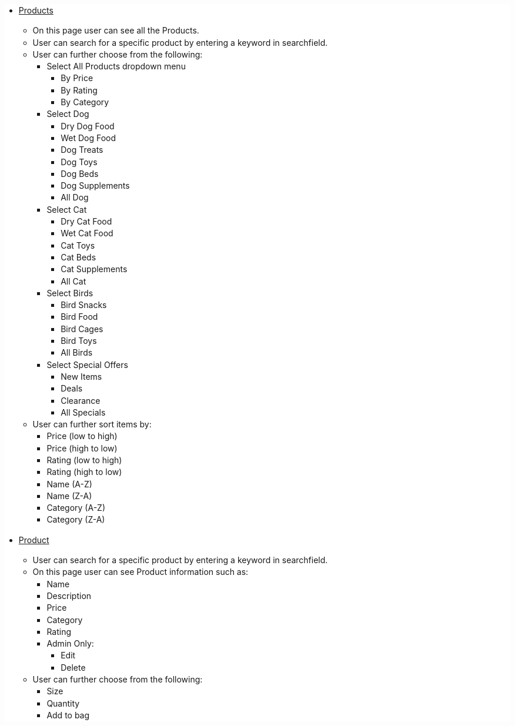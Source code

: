 - [Products](https://pet-store-and-more.herokuapp.com/products/)
  - On this page user can see all the Products.
  - User can search for a specific product by entering a keyword in searchfield.
  - User can further choose from the following:
    - Select All Products dropdown menu
      - By Price
      - By Rating
      - By Category
    - Select Dog
      - Dry Dog Food
      - Wet Dog Food
      - Dog Treats
      - Dog Toys
      - Dog Beds
      - Dog Supplements
      - All Dog
    - Select Cat
      - Dry Cat Food
      - Wet Cat Food
      - Cat Toys
      - Cat Beds
      - Cat Supplements
      - All Cat
    - Select Birds
      - Bird Snacks
      - Bird Food
      - Bird Cages
      - Bird Toys
      - All Birds
    - Select Special Offers
      - New Items
      - Deals
      - Clearance
      - All Specials
  - User can further sort items by:
    - Price (low to high)
    - Price (high to low)
    - Rating (low to high)
    - Rating (high to low)
    - Name (A-Z)
    - Name (Z-A)
    - Category (A-Z)
    - Category (Z-A)

- [Product](https://pet-store-and-more.herokuapp.com/products/<item_id>)
  - User can search for a specific product by entering a keyword in searchfield.
  - On this page user can see Product information such as:
    - Name
    - Description
    - Price
    - Category
    - Rating
    - Admin Only:
      - Edit
      - Delete
  - User can further choose from the following:
    - Size
    - Quantity
    - Add to bag
